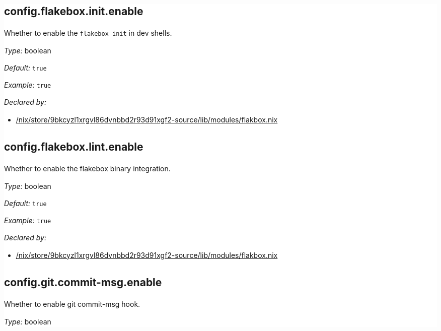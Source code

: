 

## config\.flakebox\.init\.enable



Whether to enable the ` flakebox init ` in dev shells\.



*Type:*
boolean



*Default:*
` true `



*Example:*
` true `

*Declared by:*
 - [/nix/store/9bkcyzl1xrgvl86dvnbbd2r93d91xgf2-source/lib/modules/flakbox\.nix](file:///nix/store/9bkcyzl1xrgvl86dvnbbd2r93d91xgf2-source/lib/modules/flakbox.nix)



## config\.flakebox\.lint\.enable



Whether to enable the flakebox binary integration\.



*Type:*
boolean



*Default:*
` true `



*Example:*
` true `

*Declared by:*
 - [/nix/store/9bkcyzl1xrgvl86dvnbbd2r93d91xgf2-source/lib/modules/flakbox\.nix](file:///nix/store/9bkcyzl1xrgvl86dvnbbd2r93d91xgf2-source/lib/modules/flakbox.nix)



## config\.git\.commit-msg\.enable



Whether to enable git commit-msg hook\.



*Type:*
boolean
